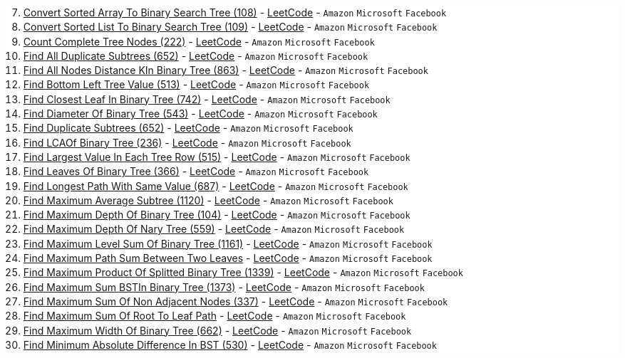 7. [Convert Sorted Array To Binary Search Tree (108)](trees/medium/ConvertSortedArrayToBinarySearchTree.java) - [LeetCode](https://leetcode.com/problems/convert-sorted-array-to-binary-search-tree/) - `Amazon` `Microsoft` `Facebook`
8. [Convert Sorted List To Binary Search Tree (109)](trees/medium/ConvertSortedListToBinarySearchTree.java) - [LeetCode](https://leetcode.com/problems/convert-sorted-list-to-binary-search-tree/) - `Amazon` `Microsoft` `Facebook`
9. [Count Complete Tree Nodes (222)](trees/medium/CountCompleteTreeNodes.java) - [LeetCode](https://leetcode.com/problems/count-complete-tree-nodes/) - `Amazon` `Microsoft` `Facebook`
10. [Find All Duplicate Subtrees (652)](trees/medium/FindAllDuplicateSubtrees.java) - [LeetCode](https://leetcode.com/problems/find-all-duplicate-subtrees/) - `Amazon` `Microsoft` `Facebook`
11. [Find All Nodes Distance KIn Binary Tree (863)](trees/medium/FindAllNodesDistanceKInBinaryTree.java) - [LeetCode](https://leetcode.com/problems/find-all-nodes-distance-kin-binary-tree/) - `Amazon` `Microsoft` `Facebook`
12. [Find Bottom Left Tree Value (513)](trees/medium/FindBottomLeftTreeValue.java) - [LeetCode](https://leetcode.com/problems/find-bottom-left-tree-value/) - `Amazon` `Microsoft` `Facebook`
13. [Find Closest Leaf In Binary Tree (742)](trees/medium/FindClosestLeafInBinaryTree.java) - [LeetCode](https://leetcode.com/problems/find-closest-leaf-in-binary-tree/) - `Amazon` `Microsoft` `Facebook`
14. [Find Diameter Of Binary Tree (543)](trees/medium/FindDiameterOfBinaryTree.java) - [LeetCode](https://leetcode.com/problems/find-diameter-of-binary-tree/) - `Amazon` `Microsoft` `Facebook`
15. [Find Duplicate Subtrees (652)](trees/medium/FindDuplicateSubtrees.java) - [LeetCode](https://leetcode.com/problems/find-duplicate-subtrees/) - `Amazon` `Microsoft` `Facebook`
16. [Find LCAOf Binary Tree (236)](trees/medium/FindLCAOfBinaryTree.java) - [LeetCode](https://leetcode.com/problems/find-lcaof-binary-tree/) - `Amazon` `Microsoft` `Facebook`
17. [Find Largest Value In Each Tree Row (515)](trees/medium/FindLargestValueInEachTreeRow.java) - [LeetCode](https://leetcode.com/problems/find-largest-value-in-each-tree-row/) - `Amazon` `Microsoft` `Facebook`
18. [Find Leaves Of Binary Tree (366)](trees/medium/FindLeavesOfBinaryTree.java) - [LeetCode](https://leetcode.com/problems/find-leaves-of-binary-tree/) - `Amazon` `Microsoft` `Facebook`
19. [Find Longest Path With Same Value (687)](trees/medium/FindLongestPathWithSameValue.java) - [LeetCode](https://leetcode.com/problems/find-longest-path-with-same-value/) - `Amazon` `Microsoft` `Facebook`
20. [Find Maximum Average Subtree (1120)](trees/medium/FindMaximumAverageSubtree.java) - [LeetCode](https://leetcode.com/problems/find-maximum-average-subtree/) - `Amazon` `Microsoft` `Facebook`
21. [Find Maximum Depth Of Binary Tree (104)](trees/medium/FindMaximumDepthOfBinaryTree.java) - [LeetCode](https://leetcode.com/problems/find-maximum-depth-of-binary-tree/) - `Amazon` `Microsoft` `Facebook`
22. [Find Maximum Depth Of Nary Tree (559)](trees/medium/FindMaximumDepthOfNaryTree.java) - [LeetCode](https://leetcode.com/problems/find-maximum-depth-of-nary-tree/) - `Amazon` `Microsoft` `Facebook`
23. [Find Maximum Level Sum Of Binary Tree (1161)](trees/medium/FindMaximumLevelSumOfBinaryTree.java) - [LeetCode](https://leetcode.com/problems/find-maximum-level-sum-of-binary-tree/) - `Amazon` `Microsoft` `Facebook`
24. [Find Maximum Path Sum Between Two Leaves](trees/medium/FindMaximumPathSumBetweenTwoLeaves.java) - [LeetCode](https://leetcode.com/problems/find-maximum-path-sum-between-two-leaves/) - `Amazon` `Microsoft` `Facebook`
25. [Find Maximum Product Of Splitted Binary Tree (1339)](trees/medium/FindMaximumProductOfSplittedBinaryTree.java) - [LeetCode](https://leetcode.com/problems/find-maximum-product-of-splitted-binary-tree/) - `Amazon` `Microsoft` `Facebook`
26. [Find Maximum Sum BSTIn Binary Tree (1373)](trees/medium/FindMaximumSumBSTInBinaryTree.java) - [LeetCode](https://leetcode.com/problems/find-maximum-sum-bstin-binary-tree/) - `Amazon` `Microsoft` `Facebook`
27. [Find Maximum Sum Of Non Adjacent Nodes (337)](trees/medium/FindMaximumSumOfNonAdjacentNodes.java) - [LeetCode](https://leetcode.com/problems/find-maximum-sum-of-non-adjacent-nodes/) - `Amazon` `Microsoft` `Facebook`
28. [Find Maximum Sum Of Root To Leaf Path](trees/medium/FindMaximumSumOfRootToLeafPath.java) - [LeetCode](https://leetcode.com/problems/find-maximum-sum-of-root-to-leaf-path/) - `Amazon` `Microsoft` `Facebook`
29. [Find Maximum Width Of Binary Tree (662)](trees/medium/FindMaximumWidthOfBinaryTree.java) - [LeetCode](https://leetcode.com/problems/find-maximum-width-of-binary-tree/) - `Amazon` `Microsoft` `Facebook`
30. [Find Minimum Absolute Difference In BST (530)](trees/medium/FindMinimumAbsoluteDifferenceInBST.java) - [LeetCode](https://leetcode.com/problems/find-minimum-absolute-difference-in-bst/) - `Amazon` `Microsoft` `Facebook`